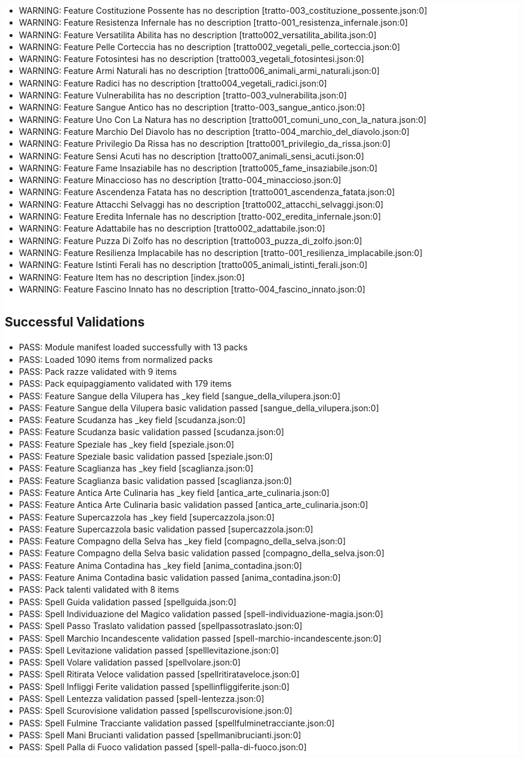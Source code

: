 - WARNING: Feature Costituzione Possente has no description [tratto-003_costituzione_possente.json:0]
- WARNING: Feature Resistenza Infernale has no description [tratto-001_resistenza_infernale.json:0]
- WARNING: Feature Versatilita Abilita has no description [tratto002_versatilita_abilita.json:0]
- WARNING: Feature Pelle Corteccia has no description [tratto002_vegetali_pelle_corteccia.json:0]
- WARNING: Feature Fotosintesi has no description [tratto003_vegetali_fotosintesi.json:0]
- WARNING: Feature Armi Naturali has no description [tratto006_animali_armi_naturali.json:0]
- WARNING: Feature Radici has no description [tratto004_vegetali_radici.json:0]
- WARNING: Feature Vulnerabilita has no description [tratto-003_vulnerabilita.json:0]
- WARNING: Feature Sangue Antico has no description [tratto-003_sangue_antico.json:0]
- WARNING: Feature Uno Con La Natura has no description [tratto001_comuni_uno_con_la_natura.json:0]
- WARNING: Feature Marchio Del Diavolo has no description [tratto-004_marchio_del_diavolo.json:0]
- WARNING: Feature Privilegio Da Rissa has no description [tratto001_privilegio_da_rissa.json:0]
- WARNING: Feature Sensi Acuti has no description [tratto007_animali_sensi_acuti.json:0]
- WARNING: Feature Fame Insaziabile has no description [tratto005_fame_insaziabile.json:0]
- WARNING: Feature Minaccioso has no description [tratto-004_minaccioso.json:0]
- WARNING: Feature Ascendenza Fatata has no description [tratto001_ascendenza_fatata.json:0]
- WARNING: Feature Attacchi Selvaggi has no description [tratto002_attacchi_selvaggi.json:0]
- WARNING: Feature Eredita Infernale has no description [tratto-002_eredita_infernale.json:0]
- WARNING: Feature Adattabile has no description [tratto002_adattabile.json:0]
- WARNING: Feature Puzza Di Zolfo has no description [tratto003_puzza_di_zolfo.json:0]
- WARNING: Feature Resilienza Implacabile has no description [tratto-001_resilienza_implacabile.json:0]
- WARNING: Feature Istinti Ferali has no description [tratto005_animali_istinti_ferali.json:0]
- WARNING: Feature Item has no description [index.json:0]
- WARNING: Feature Fascino Innato has no description [tratto-004_fascino_innato.json:0]

## Successful Validations

- PASS: Module manifest loaded successfully with 13 packs
- PASS: Loaded 1090 items from normalized packs
- PASS: Pack razze validated with 9 items
- PASS: Pack equipaggiamento validated with 179 items
- PASS: Feature Sangue della Vilupera has _key field [sangue_della_vilupera.json:0]
- PASS: Feature Sangue della Vilupera basic validation passed [sangue_della_vilupera.json:0]
- PASS: Feature Scudanza has _key field [scudanza.json:0]
- PASS: Feature Scudanza basic validation passed [scudanza.json:0]
- PASS: Feature Speziale has _key field [speziale.json:0]
- PASS: Feature Speziale basic validation passed [speziale.json:0]
- PASS: Feature Scaglianza has _key field [scaglianza.json:0]
- PASS: Feature Scaglianza basic validation passed [scaglianza.json:0]
- PASS: Feature Antica Arte Culinaria has _key field [antica_arte_culinaria.json:0]
- PASS: Feature Antica Arte Culinaria basic validation passed [antica_arte_culinaria.json:0]
- PASS: Feature Supercazzola has _key field [supercazzola.json:0]
- PASS: Feature Supercazzola basic validation passed [supercazzola.json:0]
- PASS: Feature Compagno della Selva has _key field [compagno_della_selva.json:0]
- PASS: Feature Compagno della Selva basic validation passed [compagno_della_selva.json:0]
- PASS: Feature Anima Contadina has _key field [anima_contadina.json:0]
- PASS: Feature Anima Contadina basic validation passed [anima_contadina.json:0]
- PASS: Pack talenti validated with 8 items
- PASS: Spell Guida validation passed [spellguida.json:0]
- PASS: Spell Individuazione del Magico validation passed [spell-individuazione-magia.json:0]
- PASS: Spell Passo Traslato validation passed [spellpassotraslato.json:0]
- PASS: Spell Marchio Incandescente validation passed [spell-marchio-incandescente.json:0]
- PASS: Spell Levitazione validation passed [spelllevitazione.json:0]
- PASS: Spell Volare validation passed [spellvolare.json:0]
- PASS: Spell Ritirata Veloce validation passed [spellritirataveloce.json:0]
- PASS: Spell Infliggi Ferite validation passed [spellinfliggiferite.json:0]
- PASS: Spell Lentezza validation passed [spell-lentezza.json:0]
- PASS: Spell Scurovisione validation passed [spellscurovisione.json:0]
- PASS: Spell Fulmine Tracciante validation passed [spellfulminetracciante.json:0]
- PASS: Spell Mani Brucianti validation passed [spellmanibrucianti.json:0]
- PASS: Spell Palla di Fuoco validation passed [spell-palla-di-fuoco.json:0]
